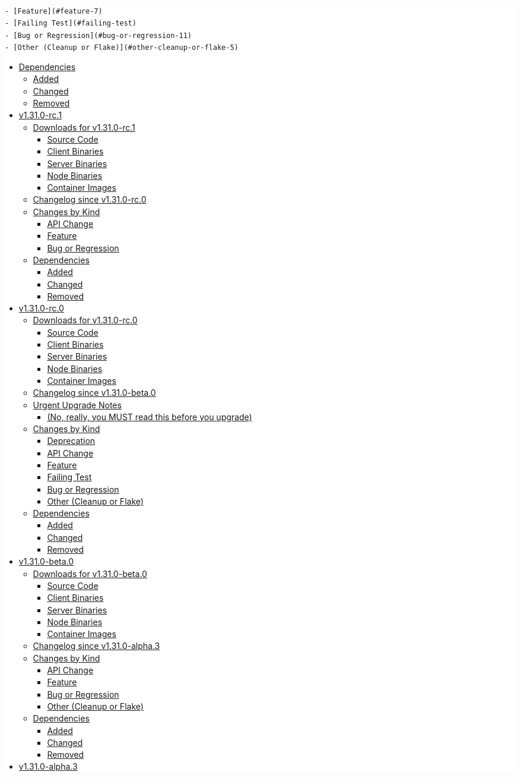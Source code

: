     - [Feature](#feature-7)
    - [Failing Test](#failing-test)
    - [Bug or Regression](#bug-or-regression-11)
    - [Other (Cleanup or Flake)](#other-cleanup-or-flake-5)
  - [Dependencies](#dependencies-11)
    - [Added](#added-11)
    - [Changed](#changed-11)
    - [Removed](#removed-11)
- [v1.31.0-rc.1](#v1310-rc1)
  - [Downloads for v1.31.0-rc.1](#downloads-for-v1310-rc1)
    - [Source Code](#source-code-12)
    - [Client Binaries](#client-binaries-12)
    - [Server Binaries](#server-binaries-12)
    - [Node Binaries](#node-binaries-12)
    - [Container Images](#container-images-12)
  - [Changelog since v1.31.0-rc.0](#changelog-since-v1310-rc0)
  - [Changes by Kind](#changes-by-kind-12)
    - [API Change](#api-change-3)
    - [Feature](#feature-8)
    - [Bug or Regression](#bug-or-regression-12)
  - [Dependencies](#dependencies-12)
    - [Added](#added-12)
    - [Changed](#changed-12)
    - [Removed](#removed-12)
- [v1.31.0-rc.0](#v1310-rc0)
  - [Downloads for v1.31.0-rc.0](#downloads-for-v1310-rc0)
    - [Source Code](#source-code-13)
    - [Client Binaries](#client-binaries-13)
    - [Server Binaries](#server-binaries-13)
    - [Node Binaries](#node-binaries-13)
    - [Container Images](#container-images-13)
  - [Changelog since v1.31.0-beta.0](#changelog-since-v1310-beta0)
  - [Urgent Upgrade Notes](#urgent-upgrade-notes-1)
    - [(No, really, you MUST read this before you upgrade)](#no-really-you-must-read-this-before-you-upgrade-1)
  - [Changes by Kind](#changes-by-kind-13)
    - [Deprecation](#deprecation-2)
    - [API Change](#api-change-4)
    - [Feature](#feature-9)
    - [Failing Test](#failing-test-1)
    - [Bug or Regression](#bug-or-regression-13)
    - [Other (Cleanup or Flake)](#other-cleanup-or-flake-6)
  - [Dependencies](#dependencies-13)
    - [Added](#added-13)
    - [Changed](#changed-13)
    - [Removed](#removed-13)
- [v1.31.0-beta.0](#v1310-beta0)
  - [Downloads for v1.31.0-beta.0](#downloads-for-v1310-beta0)
    - [Source Code](#source-code-14)
    - [Client Binaries](#client-binaries-14)
    - [Server Binaries](#server-binaries-14)
    - [Node Binaries](#node-binaries-14)
    - [Container Images](#container-images-14)
  - [Changelog since v1.31.0-alpha.3](#changelog-since-v1310-alpha3)
  - [Changes by Kind](#changes-by-kind-14)
    - [API Change](#api-change-5)
    - [Feature](#feature-10)
    - [Bug or Regression](#bug-or-regression-14)
    - [Other (Cleanup or Flake)](#other-cleanup-or-flake-7)
  - [Dependencies](#dependencies-14)
    - [Added](#added-14)
    - [Changed](#changed-14)
    - [Removed](#removed-14)
- [v1.31.0-alpha.3](#v1310-alpha3)